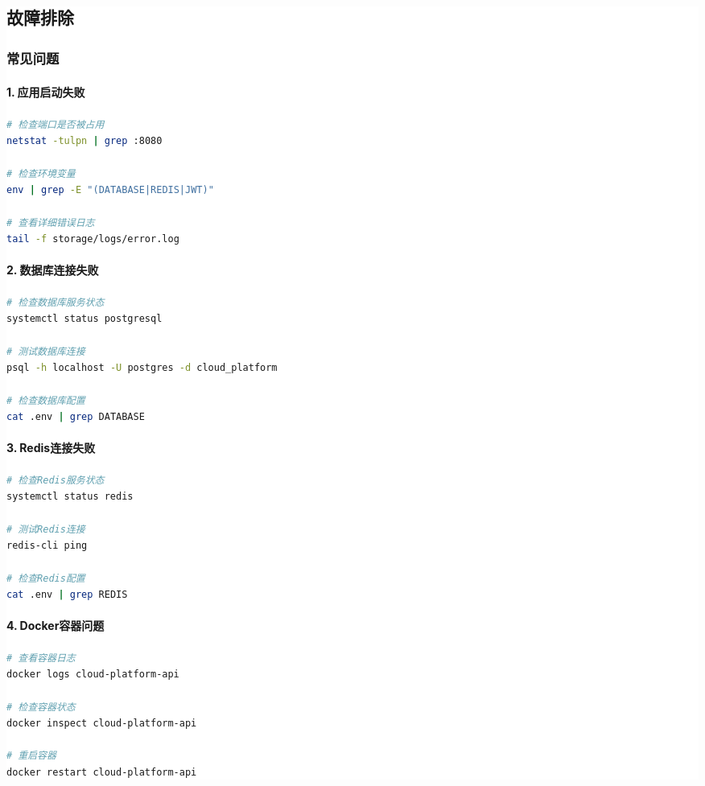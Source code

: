 ## 故障排除

### 常见问题

#### 1. 应用启动失败
```bash
# 检查端口是否被占用
netstat -tulpn | grep :8080

# 检查环境变量
env | grep -E "(DATABASE|REDIS|JWT)"

# 查看详细错误日志
tail -f storage/logs/error.log
```

#### 2. 数据库连接失败
```bash
# 检查数据库服务状态
systemctl status postgresql

# 测试数据库连接
psql -h localhost -U postgres -d cloud_platform

# 检查数据库配置
cat .env | grep DATABASE
```

#### 3. Redis连接失败
```bash
# 检查Redis服务状态
systemctl status redis

# 测试Redis连接
redis-cli ping

# 检查Redis配置
cat .env | grep REDIS
```

#### 4. Docker容器问题
```bash
# 查看容器日志
docker logs cloud-platform-api

# 检查容器状态
docker inspect cloud-platform-api

# 重启容器
docker restart cloud-platform-api
```
